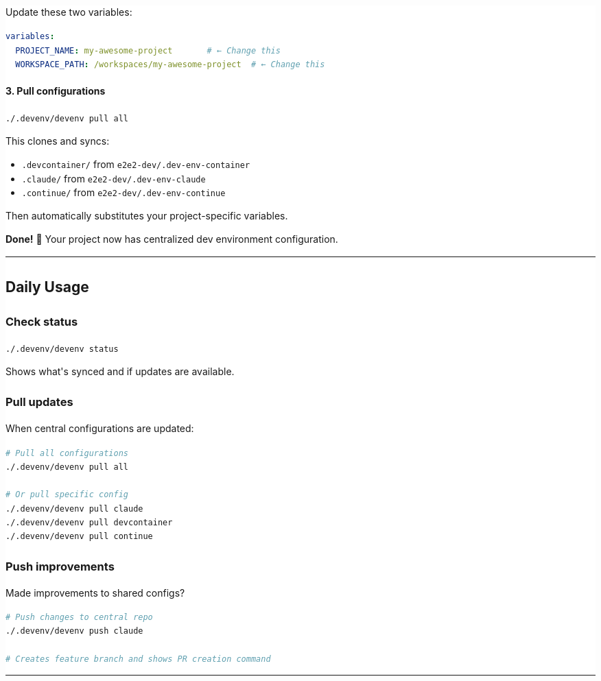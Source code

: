 Update these two variables:
```yaml
variables:
  PROJECT_NAME: my-awesome-project       # ← Change this
  WORKSPACE_PATH: /workspaces/my-awesome-project  # ← Change this
```

#### 3. Pull configurations

```bash
./.devenv/devenv pull all
```

This clones and syncs:
- `.devcontainer/` from `e2e2-dev/.dev-env-container`
- `.claude/` from `e2e2-dev/.dev-env-claude`
- `.continue/` from `e2e2-dev/.dev-env-continue`

Then automatically substitutes your project-specific variables.

**Done!** 🎉 Your project now has centralized dev environment configuration.

---

## Daily Usage

### Check status

```bash
./.devenv/devenv status
```

Shows what's synced and if updates are available.

### Pull updates

When central configurations are updated:

```bash
# Pull all configurations
./.devenv/devenv pull all

# Or pull specific config
./.devenv/devenv pull claude
./.devenv/devenv pull devcontainer
./.devenv/devenv pull continue
```

### Push improvements

Made improvements to shared configs?

```bash
# Push changes to central repo
./.devenv/devenv push claude

# Creates feature branch and shows PR creation command
```

---